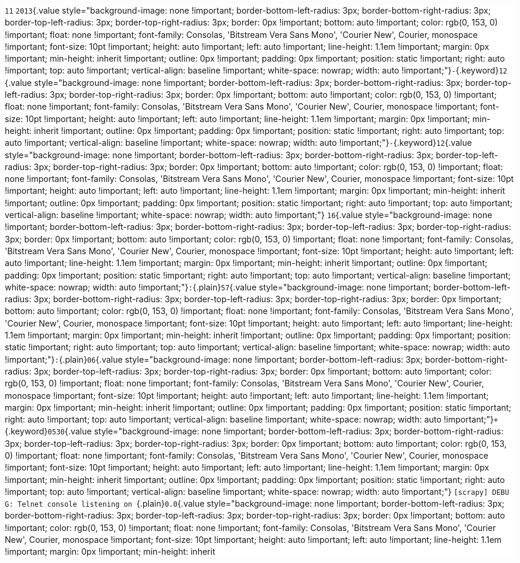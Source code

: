   `11`   `2013`{.value style="background-image: none !important; border-bottom-left-radius: 3px; border-bottom-right-radius: 3px; border-top-left-radius: 3px; border-top-right-radius: 3px; border: 0px !important; bottom: auto !important; color: rgb(0, 153, 0) !important; float: none !important; font-family: Consolas, 'Bitstream Vera Sans Mono', 'Courier New', Courier, monospace !important; font-size: 10pt !important; height: auto !important; left: auto !important; line-height: 1.1em !important; margin: 0px !important; min-height: inherit !important; outline: 0px !important; padding: 0px !important; position: static !important; right: auto !important; top: auto !important; vertical-align: baseline !important; white-space: nowrap; width: auto !important;"}`-`{.keyword}`12`{.value style="background-image: none !important; border-bottom-left-radius: 3px; border-bottom-right-radius: 3px; border-top-left-radius: 3px; border-top-right-radius: 3px; border: 0px !important; bottom: auto !important; color: rgb(0, 153, 0) !important; float: none !important; font-family: Consolas, 'Bitstream Vera Sans Mono', 'Courier New', Courier, monospace !important; font-size: 10pt !important; height: auto !important; left: auto !important; line-height: 1.1em !important; margin: 0px !important; min-height: inherit !important; outline: 0px !important; padding: 0px !important; position: static !important; right: auto !important; top: auto !important; vertical-align: baseline !important; white-space: nowrap; width: auto !important;"}`-`{.keyword}`12`{.value style="background-image: none !important; border-bottom-left-radius: 3px; border-bottom-right-radius: 3px; border-top-left-radius: 3px; border-top-right-radius: 3px; border: 0px !important; bottom: auto !important; color: rgb(0, 153, 0) !important; float: none !important; font-family: Consolas, 'Bitstream Vera Sans Mono', 'Courier New', Courier, monospace !important; font-size: 10pt !important; height: auto !important; left: auto !important; line-height: 1.1em !important; margin: 0px !important; min-height: inherit !important; outline: 0px !important; padding: 0px !important; position: static !important; right: auto !important; top: auto !important; vertical-align: baseline !important; white-space: nowrap; width: auto !important;"} `16`{.value style="background-image: none !important; border-bottom-left-radius: 3px; border-bottom-right-radius: 3px; border-top-left-radius: 3px; border-top-right-radius: 3px; border: 0px !important; bottom: auto !important; color: rgb(0, 153, 0) !important; float: none !important; font-family: Consolas, 'Bitstream Vera Sans Mono', 'Courier New', Courier, monospace !important; font-size: 10pt !important; height: auto !important; left: auto !important; line-height: 1.1em !important; margin: 0px !important; min-height: inherit !important; outline: 0px !important; padding: 0px !important; position: static !important; right: auto !important; top: auto !important; vertical-align: baseline !important; white-space: nowrap; width: auto !important;"}`:`{.plain}`57`{.value style="background-image: none !important; border-bottom-left-radius: 3px; border-bottom-right-radius: 3px; border-top-left-radius: 3px; border-top-right-radius: 3px; border: 0px !important; bottom: auto !important; color: rgb(0, 153, 0) !important; float: none !important; font-family: Consolas, 'Bitstream Vera Sans Mono', 'Courier New', Courier, monospace !important; font-size: 10pt !important; height: auto !important; left: auto !important; line-height: 1.1em !important; margin: 0px !important; min-height: inherit !important; outline: 0px !important; padding: 0px !important; position: static !important; right: auto !important; top: auto !important; vertical-align: baseline !important; white-space: nowrap; width: auto !important;"}`:`{.plain}`06`{.value style="background-image: none !important; border-bottom-left-radius: 3px; border-bottom-right-radius: 3px; border-top-left-radius: 3px; border-top-right-radius: 3px; border: 0px !important; bottom: auto !important; color: rgb(0, 153, 0) !important; float: none !important; font-family: Consolas, 'Bitstream Vera Sans Mono', 'Courier New', Courier, monospace !important; font-size: 10pt !important; height: auto !important; left: auto !important; line-height: 1.1em !important; margin: 0px !important; min-height: inherit !important; outline: 0px !important; padding: 0px !important; position: static !important; right: auto !important; top: auto !important; vertical-align: baseline !important; white-space: nowrap; width: auto !important;"}`+`{.keyword}`0530`{.value style="background-image: none !important; border-bottom-left-radius: 3px; border-bottom-right-radius: 3px; border-top-left-radius: 3px; border-top-right-radius: 3px; border: 0px !important; bottom: auto !important; color: rgb(0, 153, 0) !important; float: none !important; font-family: Consolas, 'Bitstream Vera Sans Mono', 'Courier New', Courier, monospace !important; font-size: 10pt !important; height: auto !important; left: auto !important; line-height: 1.1em !important; margin: 0px !important; min-height: inherit !important; outline: 0px !important; padding: 0px !important; position: static !important; right: auto !important; top: auto !important; vertical-align: baseline !important; white-space: nowrap; width: auto !important;"} `[scrapy] DEBUG: Telnet console listening on `{.plain}`0.0`{.value style="background-image: none !important; border-bottom-left-radius: 3px; border-bottom-right-radius: 3px; border-top-left-radius: 3px; border-top-right-radius: 3px; border: 0px !important; bottom: auto !important; color: rgb(0, 153, 0) !important; float: none !important; font-family: Consolas, 'Bitstream Vera Sans Mono', 'Courier New', Courier, monospace !important; font-size: 10pt !important; height: auto !important; left: auto !important; line-height: 1.1em !important; margin: 0px !important; min-height: inherit